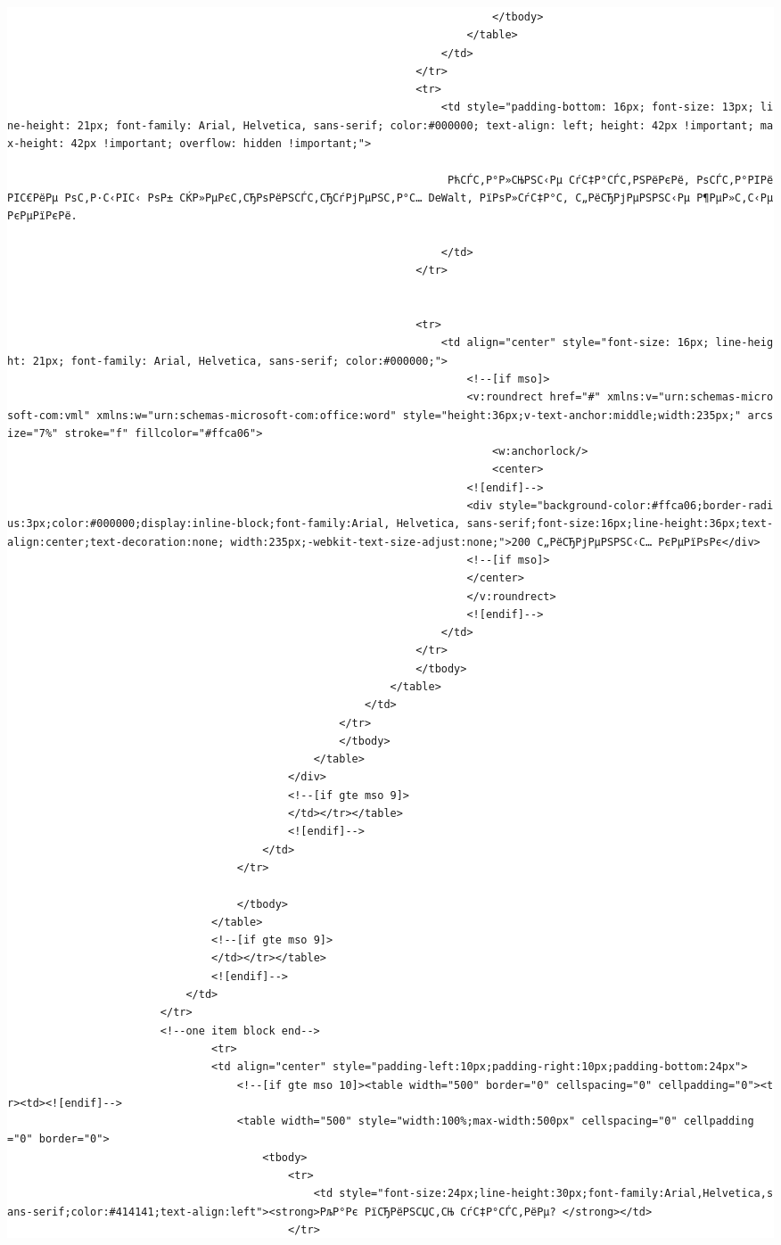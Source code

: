                                                                                 </tbody>
                                                                            </table>
                                                                        </td>
                                                                    </tr>
                                                                    <tr>
                                                                        <td style="padding-bottom: 16px; font-size: 13px; line-height: 21px; font-family: Arial, Helvetica, sans-serif; color:#000000; text-align: left; height: 42px !important; max-height: 42px !important; overflow: hidden !important;">
                                                                            
                                                                         РћСЃС‚Р°Р»СЊРЅС‹Рµ СѓС‡Р°СЃС‚РЅРёРєРё, РѕСЃС‚Р°РІРёРІС€РёРµ РѕС‚Р·С‹РІС‹ РѕР± СЌР»РµРєС‚СЂРѕРёРЅСЃС‚СЂСѓРјРµРЅС‚Р°С… DeWalt, РїРѕР»СѓС‡Р°С‚ С„РёСЂРјРµРЅРЅС‹Рµ Р¶РµР»С‚С‹Рµ РєРµРїРєРё.
                                                                            
                                                                        </td>
                                                                    </tr>
                                                                   
                                                                   
                                                                    <tr>
                                                                        <td align="center" style="font-size: 16px; line-height: 21px; font-family: Arial, Helvetica, sans-serif; color:#000000;">
                                                                            <!--[if mso]>
                                                                            <v:roundrect href="#" xmlns:v="urn:schemas-microsoft-com:vml" xmlns:w="urn:schemas-microsoft-com:office:word" style="height:36px;v-text-anchor:middle;width:235px;" arcsize="7%" stroke="f" fillcolor="#ffca06">
                                                                                <w:anchorlock/>
                                                                                <center>
                                                                            <![endif]-->
                                                                            <div style="background-color:#ffca06;border-radius:3px;color:#000000;display:inline-block;font-family:Arial, Helvetica, sans-serif;font-size:16px;line-height:36px;text-align:center;text-decoration:none; width:235px;-webkit-text-size-adjust:none;">200 С„РёСЂРјРµРЅРЅС‹С… РєРµРїРѕРє</div>
                                                                            <!--[if mso]>
                                                                            </center>
                                                                            </v:roundrect>
                                                                            <![endif]-->
                                                                        </td>
                                                                    </tr>
                                                                    </tbody>
                                                                </table>
                                                            </td>
                                                        </tr>
                                                        </tbody>
                                                    </table>
                                                </div>
                                                <!--[if gte mso 9]>
                                                </td></tr></table>
                                                <![endif]-->
                                            </td>
                                        </tr>

                                        </tbody>
                                    </table>
                                    <!--[if gte mso 9]>
                                    </td></tr></table>
                                    <![endif]-->
                                </td>
                            </tr>
                            <!--one item block end-->
									<tr>
									<td align="center" style="padding-left:10px;padding-right:10px;padding-bottom:24px">
										<!--[if gte mso 10]><table width="500" border="0" cellspacing="0" cellpadding="0"><tr><td><![endif]-->
										<table width="500" style="width:100%;max-width:500px" cellspacing="0" cellpadding="0" border="0">
											<tbody>
												<tr>
													<td style="font-size:24px;line-height:30px;font-family:Arial,Helvetica,sans-serif;color:#414141;text-align:left"><strong>РљР°Рє РїСЂРёРЅСЏС‚СЊ СѓС‡Р°СЃС‚РёРµ? </strong></td>
												</tr>